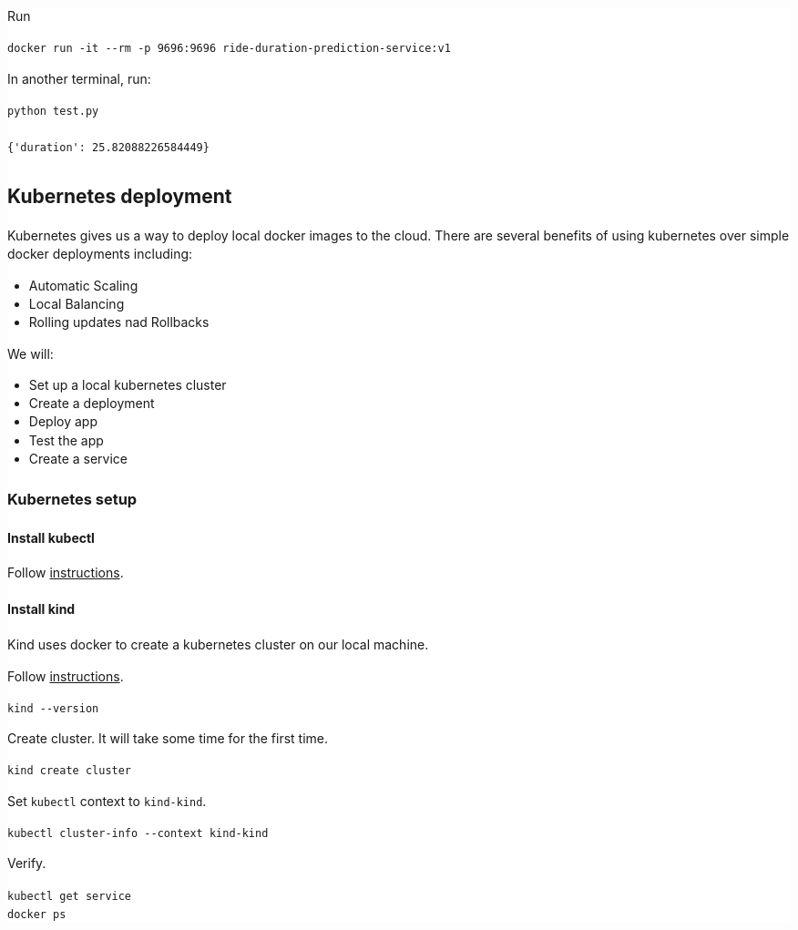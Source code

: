 Run
```
docker run -it --rm -p 9696:9696 ride-duration-prediction-service:v1
```

In another terminal, run:
```
python test.py

{'duration': 25.82088226584449}
```

## Kubernetes deployment
Kubernetes gives us a way to deploy local docker images to the cloud. There are several benefits of using kubernetes over simple docker deployments including:
- Automatic Scaling
- Local Balancing
- Rolling updates nad Rollbacks

We will:
- Set up a local kubernetes cluster
- Create a deployment
- Deploy app
- Test the app
- Create a service

### Kubernetes setup

#### Install kubectl
Follow [instructions](https://cloud.google.com/kubernetes-engine/docs/how-to/cluster-access-for-kubectl#apt).

#### Install kind
Kind uses docker to create a kubernetes cluster on our local machine.

Follow [instructions](https://kind.sigs.k8s.io/docs/user/quick-start/).
```
kind --version
``` 

Create cluster. It will take some time for the first time.
```
kind create cluster
```

Set `kubectl` context to `kind-kind`.
```
kubectl cluster-info --context kind-kind
```

Verify.
```
kubectl get service
docker ps
```
